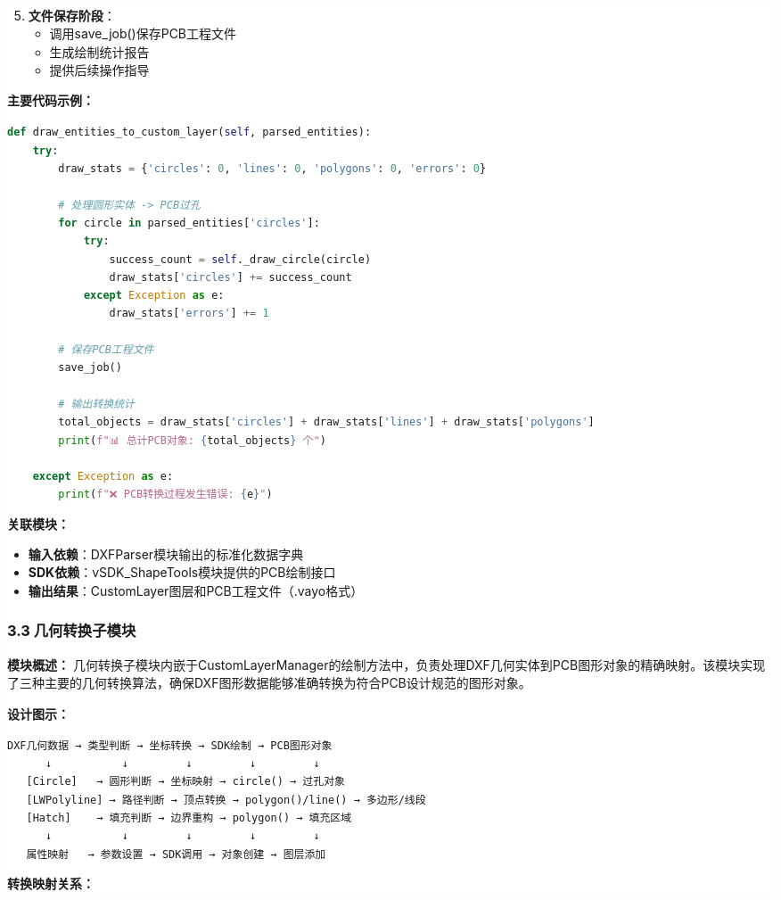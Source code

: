 5. **文件保存阶段**：
   - 调用save_job()保存PCB工程文件
   - 生成绘制统计报告
   - 提供后续操作指导

**主要代码示例：**

```python
def draw_entities_to_custom_layer(self, parsed_entities):
    try:
        draw_stats = {'circles': 0, 'lines': 0, 'polygons': 0, 'errors': 0}
        
        # 处理圆形实体 -> PCB过孔
        for circle in parsed_entities['circles']:
            try:
                success_count = self._draw_circle(circle)
                draw_stats['circles'] += success_count
            except Exception as e:
                draw_stats['errors'] += 1
        
        # 保存PCB工程文件
        save_job()
        
        # 输出转换统计
        total_objects = draw_stats['circles'] + draw_stats['lines'] + draw_stats['polygons']
        print(f"📊 总计PCB对象: {total_objects} 个")
        
    except Exception as e:
        print(f"❌ PCB转换过程发生错误: {e}")
```

**关联模块：**
- **输入依赖**：DXFParser模块输出的标准化数据字典
- **SDK依赖**：vSDK_ShapeTools模块提供的PCB绘制接口
- **输出结果**：CustomLayer图层和PCB工程文件（.vayo格式）

### 3.3 几何转换子模块

**模块概述：**
几何转换子模块内嵌于CustomLayerManager的绘制方法中，负责处理DXF几何实体到PCB图形对象的精确映射。该模块实现了三种主要的几何转换算法，确保DXF图形数据能够准确转换为符合PCB设计规范的图形对象。

**设计图示：**
```
DXF几何数据 → 类型判断 → 坐标转换 → SDK绘制 → PCB图形对象
      ↓           ↓         ↓         ↓         ↓
   [Circle]   → 圆形判断 → 坐标映射 → circle() → 过孔对象
   [LWPolyline] → 路径判断 → 顶点转换 → polygon()/line() → 多边形/线段
   [Hatch]    → 填充判断 → 边界重构 → polygon() → 填充区域
      ↓           ↓         ↓         ↓         ↓
   属性映射   → 参数设置 → SDK调用 → 对象创建 → 图层添加
```

**转换映射关系：**
